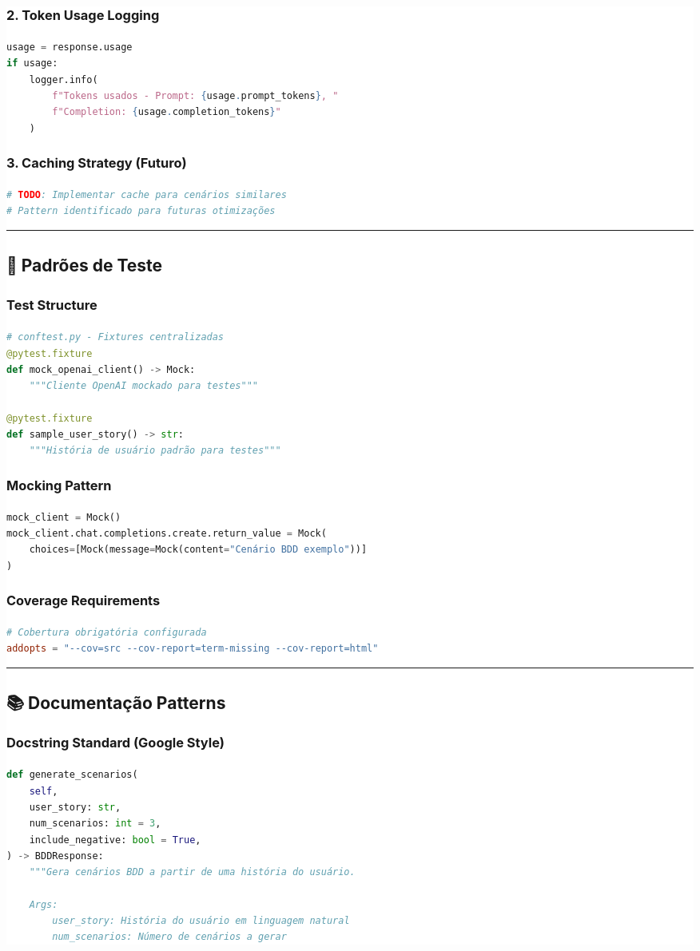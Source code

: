 ### **2. Token Usage Logging**
```python
usage = response.usage
if usage:
    logger.info(
        f"Tokens usados - Prompt: {usage.prompt_tokens}, "
        f"Completion: {usage.completion_tokens}"
    )
```

### **3. Caching Strategy (Futuro)**
```python
# TODO: Implementar cache para cenários similares
# Pattern identificado para futuras otimizações
```

---

## 🧪 **Padrões de Teste**

### **Test Structure**
```python
# conftest.py - Fixtures centralizadas
@pytest.fixture
def mock_openai_client() -> Mock:
    """Cliente OpenAI mockado para testes"""

@pytest.fixture  
def sample_user_story() -> str:
    """História de usuário padrão para testes"""
```

### **Mocking Pattern**
```python
mock_client = Mock()
mock_client.chat.completions.create.return_value = Mock(
    choices=[Mock(message=Mock(content="Cenário BDD exemplo"))]
)
```

### **Coverage Requirements**
```toml
# Cobertura obrigatória configurada
addopts = "--cov=src --cov-report=term-missing --cov-report=html"
```

---

## 📚 **Documentação Patterns**

### **Docstring Standard (Google Style)**
```python
def generate_scenarios(
    self,
    user_story: str,
    num_scenarios: int = 3,
    include_negative: bool = True,
) -> BDDResponse:
    """Gera cenários BDD a partir de uma história do usuário.

    Args:
        user_story: História do usuário em linguagem natural
        num_scenarios: Número de cenários a gerar
```